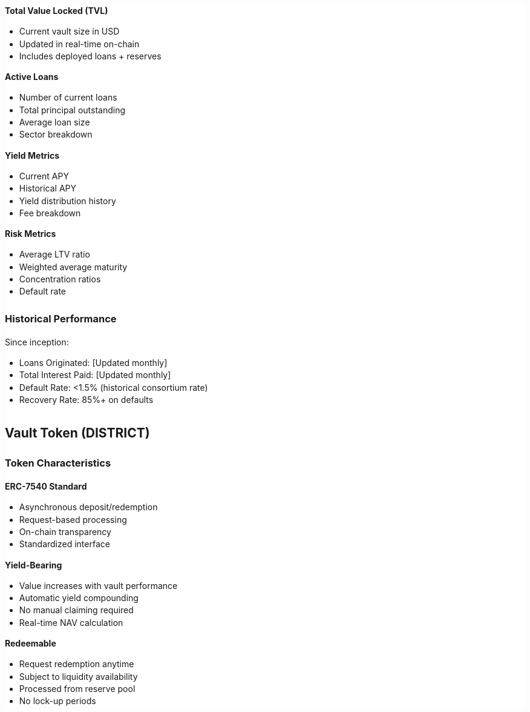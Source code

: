 **Total Value Locked (TVL)**
- Current vault size in USD
- Updated in real-time on-chain
- Includes deployed loans + reserves

**Active Loans**
- Number of current loans
- Total principal outstanding
- Average loan size
- Sector breakdown

**Yield Metrics**
- Current APY
- Historical APY
- Yield distribution history
- Fee breakdown

**Risk Metrics**
- Average LTV ratio
- Weighted average maturity
- Concentration ratios
- Default rate

### Historical Performance

Since inception:
- Loans Originated: [Updated monthly]
- Total Interest Paid: [Updated monthly]
- Default Rate: <1.5% (historical consortium rate)
- Recovery Rate: 85%+ on defaults

## Vault Token (DISTRICT)

### Token Characteristics

**ERC-7540 Standard**
- Asynchronous deposit/redemption
- Request-based processing
- On-chain transparency
- Standardized interface

**Yield-Bearing**
- Value increases with vault performance
- Automatic yield compounding
- No manual claiming required
- Real-time NAV calculation

**Redeemable**
- Request redemption anytime
- Subject to liquidity availability
- Processed from reserve pool
- No lock-up periods
